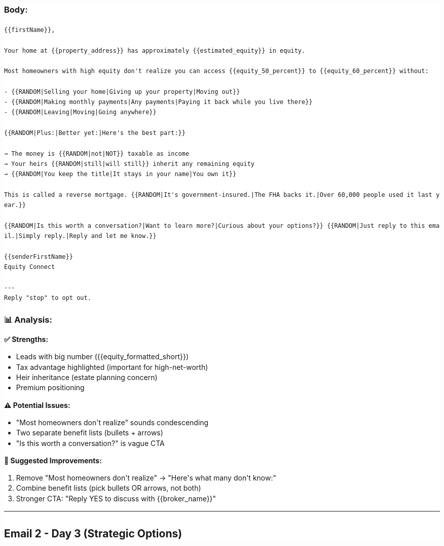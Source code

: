 ### **Body:**
```
{{firstName}},

Your home at {{property_address}} has approximately {{estimated_equity}} in equity.

Most homeowners with high equity don't realize you can access {{equity_50_percent}} to {{equity_60_percent}} without:

- {{RANDOM|Selling your home|Giving up your property|Moving out}}
- {{RANDOM|Making monthly payments|Any payments|Paying it back while you live there}}
- {{RANDOM|Leaving|Moving|Going anywhere}}

{{RANDOM|Plus:|Better yet:|Here's the best part:}}

→ The money is {{RANDOM|not|NOT}} taxable as income
→ Your heirs {{RANDOM|still|will still}} inherit any remaining equity
→ {{RANDOM|You keep the title|It stays in your name|You own it}}

This is called a reverse mortgage. {{RANDOM|It's government-insured.|The FHA backs it.|Over 60,000 people used it last year.}}

{{RANDOM|Is this worth a conversation?|Want to learn more?|Curious about your options?}} {{RANDOM|Just reply to this email.|Simply reply.|Reply and let me know.}}

{{senderFirstName}}
Equity Connect

---
Reply "stop" to opt out.
```

### **📊 Analysis:**

**✅ Strengths:**
- Leads with big number ({{equity_formatted_short}})
- Tax advantage highlighted (important for high-net-worth)
- Heir inheritance (estate planning concern)
- Premium positioning

**⚠️ Potential Issues:**
- "Most homeowners don't realize" sounds condescending
- Two separate benefit lists (bullets + arrows)
- "Is this worth a conversation?" is vague CTA

**🔧 Suggested Improvements:**
1. Remove "Most homeowners don't realize" → "Here's what many don't know:"
2. Combine benefit lists (pick bullets OR arrows, not both)
3. Stronger CTA: "Reply YES to discuss with {{broker_name}}"

---

## Email 2 - Day 3 (Strategic Options)
